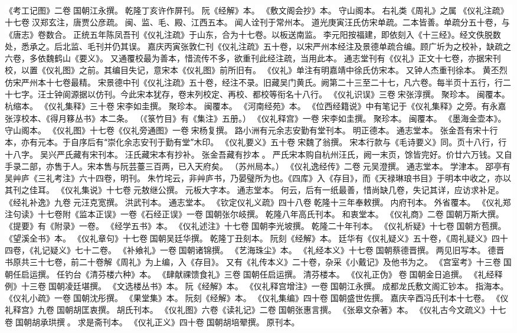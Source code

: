 《考工记图》二卷 
国朝江永撰。 乾隆丁亥许作屏刊。 阮《经解》本。 《敷文阁会抄》本。 守山阁本。 
右礼类《周礼》之属 
《仪礼注疏》十七卷 
汉郑玄注，唐贾公彦疏。 闽、监、毛、殿、江西五本。 闻人诠刊于常州本。 道光庚寅汪氏仿宋单疏。二本皆善。单疏分五十卷，与《唐志》卷数合。 正统五年陈凤吾刊《仪礼注疏》于山东，合为十七卷。以板送南监。 李元阳按福建，即依刻入《十三经》。经文佚脱数处，悉承之。后北监、毛刊并仍其误。 嘉庆丙寅张敦仁刊《仪礼注疏》五十卷，以宋严州本经注及景德单疏合编。顾广圻为之校补，缺疏之六卷，多依魏鹤山《要义》。 又通覆校最为善本，惜流传不多，欲重刊此经注疏，当用此本。 通志堂刊有《仪礼》正文十七卷，亦据宋刊校，以置《仪礼图》之前。其编目失记，意宋本《仪礼图》前所旧有。 《仪礼》单注有明嘉靖中徐氏仿宋本。 又钟人杰重刊徐本。 黄丕烈仿宋严州本十七卷最精。 宋景德中刊《仪礼注疏》五十卷，经注不录。旧藏吴门黄氏。阙第二十三至二十七，凡六卷。每半页十五行，行二十七字。汪士钟阆源据以仿刊。今此宋本犹存，卷末列校定、再校、都校等衔名十八行。 
《仪礼识误》三卷 
宋张淳撰。 聚珍本。 闽覆本。 杭缩本。 
《仪礼集释》三十卷 
宋李如圭撰。 聚珍本。 闽覆本。 《河南经苑》本。 《位西经籍说》中有笔记于《仪礼集释》之旁。有永嘉张淳校本、《得月簃丛书》本二条。 （《箓竹目》有《集注》五册。） 
《仪礼释宫》一卷 
宋李如圭撰。 聚珍本。 闽覆本。 《墨海金壶本》。 守山阁本。 
《仪礼图》十七卷《仪礼旁通图》一卷 
宋杨复撰。 路小洲有元余志安勤有堂刊本。 明正德本。 通志堂本。 张金吾有宋十行本，亦有元本。于自序后有“崇化余志安刊于勤有堂”木印。 
《仪礼要义》五十卷 
宋魏了翁撰。 宋本行款与《毛诗要义》同。页十八行，行十八字。 吴兴严氏藏有宋刊本。 汪氏藏宋本有抄补。 张金吾藏有抄本 。 严氏宋本购自杭州汪氏，阙一末页，馀皆完好。价廿六万钱。又自手录二部，亦售于人。宋本售与阮芸薹三百两，已入天府矣。 （苏州局本。） 
《仪礼逸经传》二卷 
元吴澄撰。 通志堂本。 学津本。 郘亭有吴艸庐《三礼考注》六十四卷，明刊。 朱竹垞云，非艸庐书，乃晏璧所为也。《四库》入《存目》，而《天禄琳琅书目》于明本中收之，亦以其刊之佳耳。 
《仪礼集说》十七卷 
元敖继公撰。 元板大字本。 通志堂本。 何云，后有一纸最善，惜尚缺几卷，失记其详，应访求补足。 
《经礼补逸》九卷 
元汪克宽撰。 洪武刊本。 通志堂本。 
《钦定仪礼义疏》四十八卷 
乾隆十三年奉敕撰。 内府刊本。 外省覆本。 
《仪礼郑注句读》十七卷附《监本正误》一卷《石经正误》一卷 
国朝张尔岐撰。 乾隆八年高氏刊本。 和衷堂本。 
《仪礼商》二卷 
国朝万斯大撰。 《提要》有《附录》一卷。 《经学五书》本。 
《仪礼述注》十七卷 
国朝李光坡撰。 乾隆二十年刊本。 
《仪礼析疑》十七卷 
国朝方苞撰。 《望溪全书》本。 
《仪礼章句》十七卷 
国朝吴廷华撰。 乾隆丁丑刻本。 阮刻《经解》本。 廷华有《仪礼疑义》五十卷，《周礼疑义》四十四卷，《礼记疑义》七十二卷。 
《补飨礼》一卷 
国朝诸锦撰。 《艺海珠尘》本。 
《礼经本义》十七卷 
国朝蔡德晋撰。 两见旧写本。 德晋书原共三十七卷，前二十卷解《周礼》为上编，入《存目》。 又有《礼传本义》二十卷，杂采《小戴记》及他书为之。 
《宫室考》十三卷 
国朝任启运撰。 任钓台《清芬楼六种》本。 
《肆献祼馈食礼》三卷 
国朝任启运撰。 清芬楼本。 
《仪礼正伪》 卷 
国朝金日追撰。 
《礼经释例》十三卷 
国朝凌廷堪撰。 《文选楼丛书》本。 阮《经解》本。 
《仪礼释宫增注》一卷 
国朝江永撰。 成都龙氏敷文阁汇钞本。 指海本。 
《仪礼小疏》一卷 
国朝沈彤撰。 《果堂集》本。 阮刻《经解》本。 
《仪礼集编》四十卷 
国朝盛世佐撰。 嘉庆辛酉冯氏刊本十七卷。 
《仪礼释宫》九卷 
国朝胡匡衷撰。 胡氏刊本。 
《仪礼图》六卷《读礼记》二卷 
国朝张惠言撰。 《张皋文杂著》本。 
《仪礼古今文疏义》十七卷 
国朝胡承珙撰 。 求是斋刊本。 
《仪礼正义》四十卷 
国朝胡培翚撰。 原刊本。 
